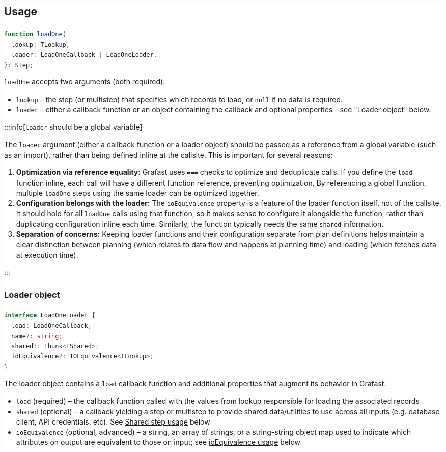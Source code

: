 ## Usage

```ts
function loadOne(
  lookup: TLookup,
  loader: LoadOneCallback | LoadOneLoader,
): Step;
```

`loadOne` accepts two arguments (both required):

- `lookup` – the step (or multistep) that specifies which records to load, or
  `null` if no data is required.
- `loader` – either a callback function or an object containing the callback and
  optional properties - see "Loader object" below.

:::info[`loader` should be a global variable]

The `loader` argument (either a callback function or a loader object) should be
passed as a reference from a global variable (such as an import), rather than
being defined inline at the callsite. This is important for several reasons:

1. **Optimization via reference equality:** Grafast uses `===` checks to
   optimize and deduplicate calls. If you define the `load` function inline,
   each call will have a different function reference, preventing optimization.
   By referencing a global function, multiple `loadOne` steps using the same
   loader can be optimized together.
2. **Configuration belongs with the loader:** The `ioEquivalence` property is a
   feature of the loader function itself, not of the callsite. It should hold
   for all `loadOne` calls using that function, so it makes sense to configure
   it alongside the function, rather than duplicating configuration inline each
   time. Similarly, the function typically needs the same `shared` information.
3. **Separation of concerns:** Keeping loader functions and their configuration
   separate from plan definitions helps maintain a clear distinction between
   planning (which relates to data flow and happens at planning time) and
   loading (which fetches data at execution time).

:::

### Loader object

```ts
interface LoadOneLoader {
  load: LoadOneCallback;
  name?: string;
  shared?: Thunk<TShared>;
  ioEquivalence?: IOEquivalence<TLookup>;
}
```

The loader object contains a `load` callback function and additional properties
that augment its behavior in Grafast:

- `load` (required) – the callback function called with the values from lookup
  responsible for loading the associated records
- `shared` (optional) – a callback yielding a step or multistep to provide
  shared data/utilities to use across all inputs (e.g. database client, API
  credentials, etc). See [Shared step usage](#shared-step-usage) below
- `ioEquivalence` (optional, advanced) – a string, an array of strings, or a
  string-string object map used to indicate which attributes on output are
  equivalent to those on input; see [ioEquivalence usage](#ioequivalence-usage)
  below


[dataloader]: https://github.com/graphql/dataloader